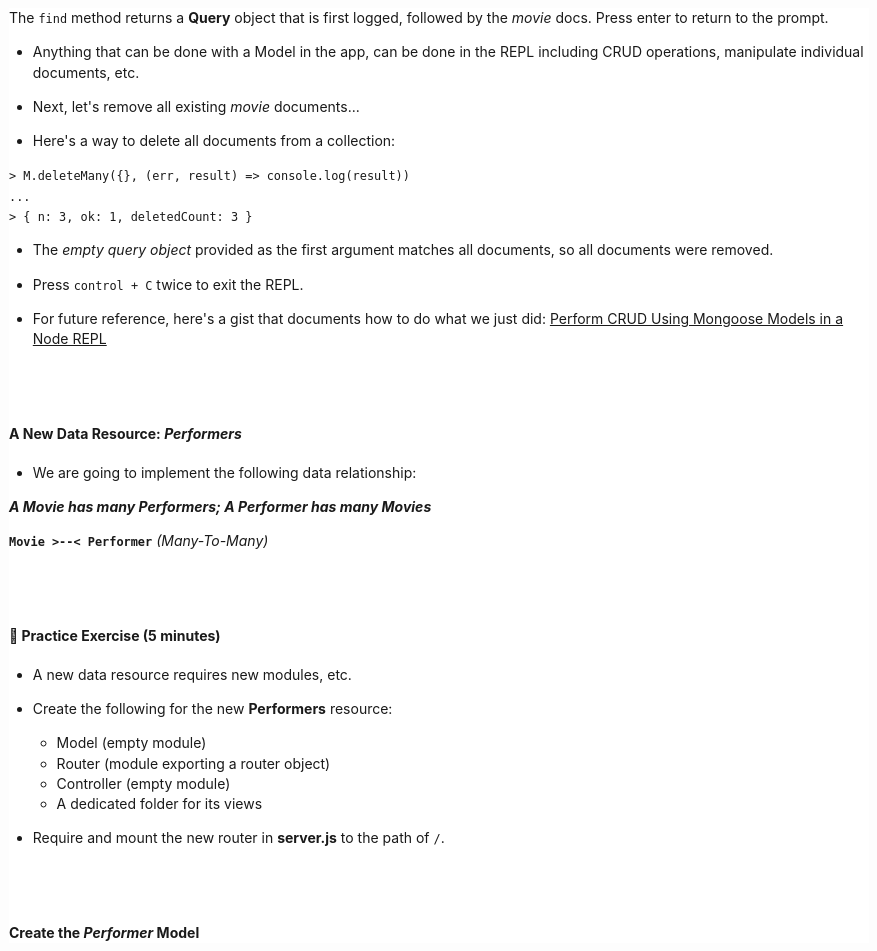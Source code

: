 The `find` method returns a **Query** object that is first logged, followed by the _movie_ docs. Press enter to return to the prompt.


- Anything that can be done with a Model in the app, can be done in the REPL including CRUD operations, manipulate individual documents, etc.

- Next, let's remove all existing _movie_ documents...


- Here's a way to delete all documents from a collection:

```shell
> M.deleteMany({}, (err, result) => console.log(result))
...
> { n: 3, ok: 1, deletedCount: 3 }
```
	
- The _empty query object_ provided as the first argument matches all documents, so all documents were removed.

- Press `control + C` twice to exit the REPL.



- For future reference, here's a gist that documents how to do what we just did: [Perform CRUD Using Mongoose Models in a Node REPL](https://gist.github.com/myDeveloperJourney/1f3c01e199913b09e90988dce3384bb1)

<br>
<br>

#### A New Data Resource: _Performers_


- We are going to implement the following data relationship:<br>

**_A Movie has many Performers; A Performer has many Movies_**

**`Movie >--< Performer`** *(Many-To-Many)*

<br>
<br>


#### 💪 Practice Exercise (5 minutes)


- A new data resource requires new modules, etc.

- Create the following for the new **Performers** resource:
	- Model (empty module)
	- Router (module exporting a router object)
	- Controller (empty module)
	- A dedicated folder for its views

- Require and mount the new router in **server.js** to the path of `/`.

<br>
<br>

#### Create the _Performer_ Model
